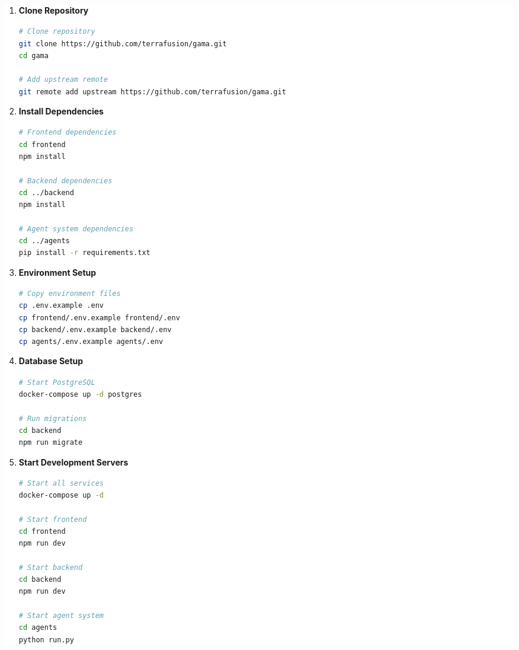 1. **Clone Repository**
   ```bash
   # Clone repository
   git clone https://github.com/terrafusion/gama.git
   cd gama

   # Add upstream remote
   git remote add upstream https://github.com/terrafusion/gama.git
   ```

2. **Install Dependencies**
   ```bash
   # Frontend dependencies
   cd frontend
   npm install

   # Backend dependencies
   cd ../backend
   npm install

   # Agent system dependencies
   cd ../agents
   pip install -r requirements.txt
   ```

3. **Environment Setup**
   ```bash
   # Copy environment files
   cp .env.example .env
   cp frontend/.env.example frontend/.env
   cp backend/.env.example backend/.env
   cp agents/.env.example agents/.env
   ```

4. **Database Setup**
   ```bash
   # Start PostgreSQL
   docker-compose up -d postgres

   # Run migrations
   cd backend
   npm run migrate
   ```

5. **Start Development Servers**
   ```bash
   # Start all services
   docker-compose up -d

   # Start frontend
   cd frontend
   npm run dev

   # Start backend
   cd backend
   npm run dev

   # Start agent system
   cd agents
   python run.py
   ```
